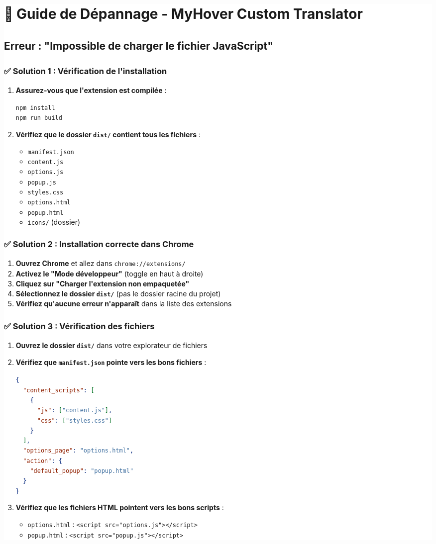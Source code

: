 # 🔧 Guide de Dépannage - MyHover Custom Translator

## Erreur : "Impossible de charger le fichier JavaScript"

### ✅ Solution 1 : Vérification de l'installation

1. **Assurez-vous que l'extension est compilée** :

   ```bash
   npm install
   npm run build
   ```

2. **Vérifiez que le dossier `dist/` contient tous les fichiers** :
   - `manifest.json`
   - `content.js`
   - `options.js`
   - `popup.js`
   - `styles.css`
   - `options.html`
   - `popup.html`
   - `icons/` (dossier)

### ✅ Solution 2 : Installation correcte dans Chrome

1. **Ouvrez Chrome** et allez dans `chrome://extensions/`
2. **Activez le "Mode développeur"** (toggle en haut à droite)
3. **Cliquez sur "Charger l'extension non empaquetée"**
4. **Sélectionnez le dossier `dist/`** (pas le dossier racine du projet)
5. **Vérifiez qu'aucune erreur n'apparaît** dans la liste des extensions

### ✅ Solution 3 : Vérification des fichiers

1. **Ouvrez le dossier `dist/`** dans votre explorateur de fichiers
2. **Vérifiez que `manifest.json` pointe vers les bons fichiers** :

   ```json
   {
     "content_scripts": [
       {
         "js": ["content.js"],
         "css": ["styles.css"]
       }
     ],
     "options_page": "options.html",
     "action": {
       "default_popup": "popup.html"
     }
   }
   ```

3. **Vérifiez que les fichiers HTML pointent vers les bons scripts** :
   - `options.html` : `<script src="options.js"></script>`
   - `popup.html` : `<script src="popup.js"></script>`
